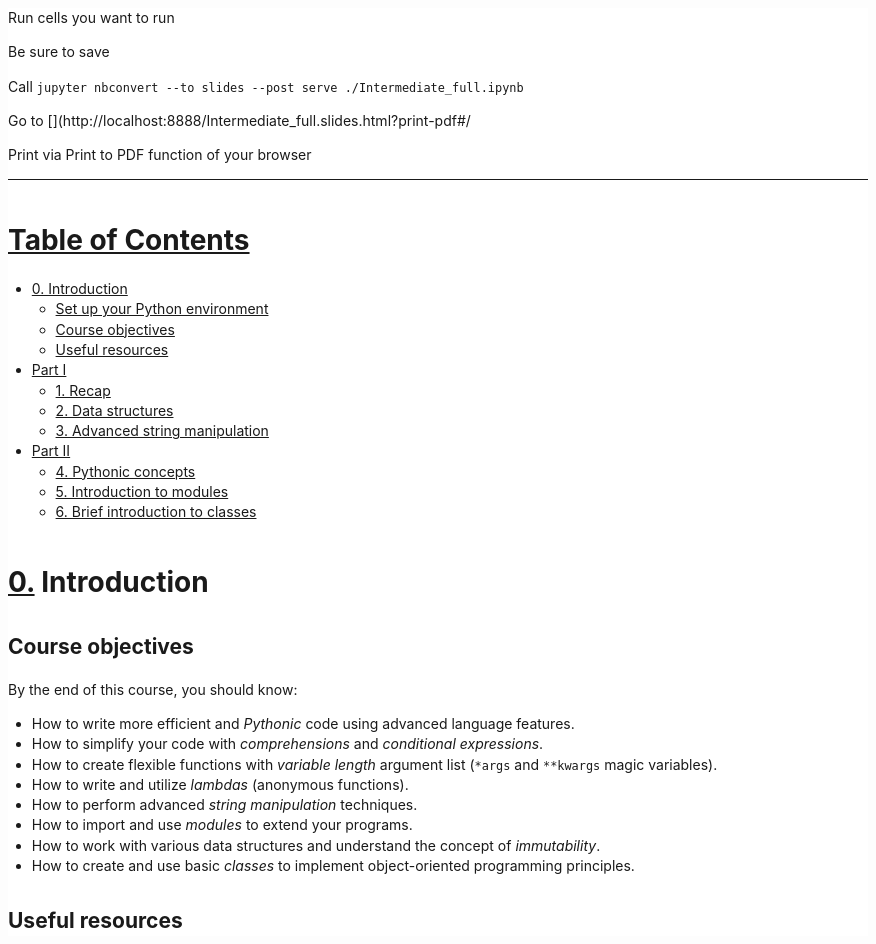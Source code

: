 Run cells you want to run

Be sure to save

Call `jupyter nbconvert --to slides --post serve ./Intermediate_full.ipynb`

Go to [](http://localhost:8888/Intermediate_full.slides.html?print-pdf#/

Print via Print to PDF function of your browser



---



# <ins>Table of Contents</ins>



  - [0. Introduction](#0.-Introduction)
    - [Set up your Python environment](#Set-up-your-Python-environment)
    - [Course objectives](#Course-objectives)
    - [Useful resources](#Useful-resources)
- [Part I](#Part-I)
  - [1. Recap](#1.-Recap)
  - [2. Data structures](#2.-Data-structures)
  - [3. Advanced string manipulation](#3.-Advanced-string-manipulation)
- [Part II](#Part-II)
  - [4. Pythonic concepts](#4.-Pythonic-concepts)
  - [5. Introduction to modules](#5.-Introduction-to-modules)
  - [6. Brief introduction to classes](#6.-Brief-introduction-to-classes)



# <ins>0.</ins> Introduction



## Course objectives



By the end of this course, you should know:

- How to write more efficient and _Pythonic_ code using advanced language features.
- How to simplify your code with _comprehensions_ and _conditional expressions_.
- How to create flexible functions with _variable length_ argument list (`*args` and `**kwargs` magic variables).
- How to write and utilize _lambdas_ (anonymous functions).
- How to perform advanced _string manipulation_ techniques.
- How to import and use _modules_ to extend your programs.
- How to work with various data structures and understand the concept of _immutability_.
- How to create and use basic _classes_ to implement object-oriented programming principles.



## Useful resources

